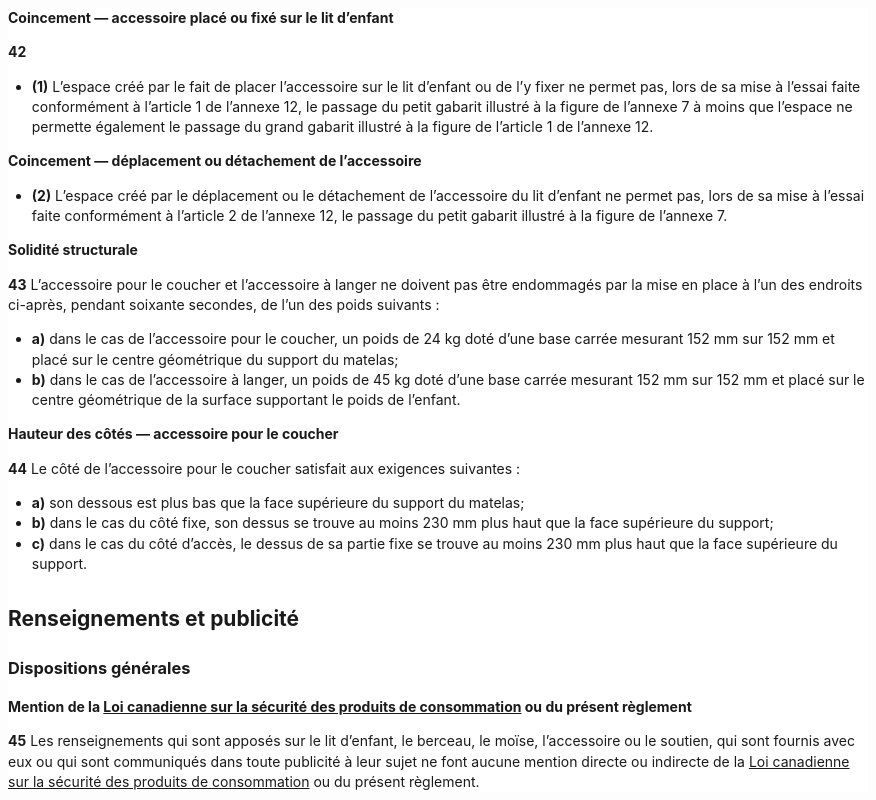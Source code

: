

**Coincement — accessoire placé ou fixé sur le lit d’enfant**

**42** 

- **(1)** L’espace créé par le fait de placer l’accessoire sur le lit d’enfant ou de l’y fixer ne permet pas, lors de sa mise à l’essai faite conformément à l’article 1 de l’annexe 12, le passage du petit gabarit illustré à la figure de l’annexe 7 à moins que l’espace ne permette également le passage du grand gabarit illustré à la figure de l’article 1 de l’annexe 12.

**Coincement — déplacement ou détachement de l’accessoire**

- **(2)** L’espace créé par le déplacement ou le détachement de l’accessoire du lit d’enfant ne permet pas, lors de sa mise à l’essai faite conformément à l’article 2 de l’annexe 12, le passage du petit gabarit illustré à la figure de l’annexe 7.




**Solidité structurale**

**43** L’accessoire pour le coucher et l’accessoire à langer ne doivent pas être endommagés par la mise en place à l’un des endroits ci-après, pendant soixante secondes, de l’un des poids suivants :
- **a)** dans le cas de l’accessoire pour le coucher, un poids de 24 kg doté d’une base carrée mesurant 152 mm sur 152 mm et placé sur le centre géométrique du support du matelas;
- **b)** dans le cas de l’accessoire à langer, un poids de 45 kg doté d’une base carrée mesurant 152 mm sur 152 mm et placé sur le centre géométrique de la surface supportant le poids de l’enfant.




**Hauteur des côtés — accessoire pour le coucher**

**44** Le côté de l’accessoire pour le coucher satisfait aux exigences suivantes :
- **a)** son dessous est plus bas que la face supérieure du support du matelas;
- **b)** dans le cas du côté fixe, son dessus se trouve au moins 230 mm plus haut que la face supérieure du support;
- **c)** dans le cas du côté d’accès, le dessus de sa partie fixe se trouve au moins 230 mm plus haut que la face supérieure du support.




## Renseignements et publicité



### Dispositions générales



**Mention de la [Loi canadienne sur la sécurité des produits de consommation](/fr/Lois/Lois%20du%20Canada/2010/ch.%2021.md) ou du présent règlement**

**45** Les renseignements qui sont apposés sur le lit d’enfant, le berceau, le moïse, l’accessoire ou le soutien, qui sont fournis avec eux ou qui sont communiqués dans toute publicité à leur sujet ne font aucune mention directe ou indirecte de la [Loi canadienne sur la sécurité des produits de consommation](/fr/Lois/Lois%20du%20Canada/2010/ch.%2021.md) ou du présent règlement.




